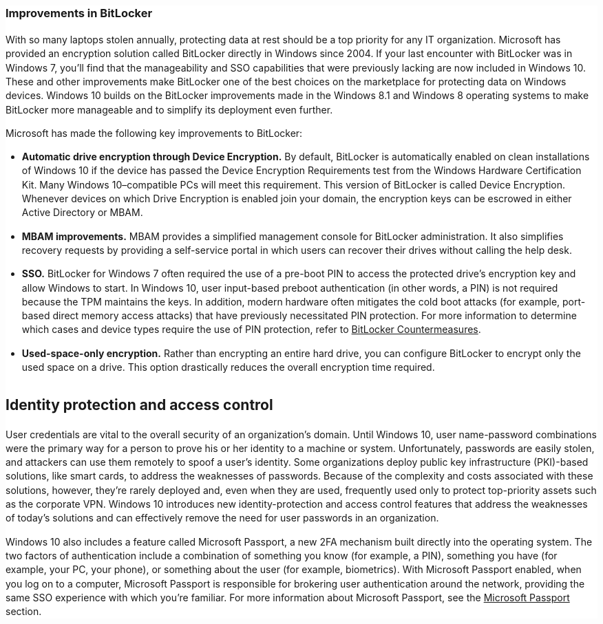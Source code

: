 ### <a href="" id="bitlocker"></a>Improvements in BitLocker

With so many laptops stolen annually, protecting data at rest should be a top priority for any IT organization. Microsoft has provided an encryption solution called BitLocker directly in Windows since 2004. If your last encounter with BitLocker was in Windows 7, you’ll find that the manageability and SSO capabilities that were previously lacking are now included in Windows 10. These and other improvements make BitLocker one of the best choices on the marketplace for protecting data on Windows devices. Windows 10 builds on the BitLocker improvements made in the Windows 8.1 and Windows 8 operating systems to make BitLocker more manageable and to simplify its deployment even further.

Microsoft has made the following key improvements to BitLocker:

-   **Automatic drive encryption through Device Encryption.** By default, BitLocker is automatically enabled on clean installations of Windows 10 if the device has passed the Device Encryption Requirements test from the Windows Hardware Certification Kit. Many Windows 10–compatible PCs will meet this requirement. This version of BitLocker is called Device Encryption. Whenever devices on which Drive Encryption is enabled join your domain, the encryption keys can be escrowed in either Active Directory or MBAM.

-   **MBAM improvements.** MBAM provides a simplified management console for BitLocker administration. It also simplifies recovery requests by providing a self-service portal in which users can recover their drives without calling the help desk.

-   **SSO.** BitLocker for Windows 7 often required the use of a pre-boot PIN to access the protected drive’s encryption key and allow Windows to start. In Windows 10, user input-based preboot authentication (in other words, a PIN) is not required because the TPM maintains the keys. In addition, modern hardware often mitigates the cold boot attacks (for example, port-based direct memory access attacks) that have previously necessitated PIN protection. For more information to determine which cases and device types require the use of PIN protection, refer to [BitLocker Countermeasures](../keep-secure/bitlocker-countermeasures.md).

-   **Used-space-only encryption.** Rather than encrypting an entire hard drive, you can configure BitLocker to encrypt only the used space on a drive. This option drastically reduces the overall encryption time required.

## Identity protection and access control


User credentials are vital to the overall security of an organization’s domain. Until Windows 10, user name-password combinations were the primary way for a person to prove his or her identity to a machine or system. Unfortunately, passwords are easily stolen, and attackers can use them remotely to spoof a user’s identity. Some organizations deploy public key infrastructure (PKI)-based solutions, like smart cards, to address the weaknesses of passwords. Because of the complexity and costs associated with these solutions, however, they’re rarely deployed and, even when they are used, frequently used only to protect top-priority assets such as the corporate VPN. Windows 10 introduces new identity-protection and access control features that address the weaknesses of today’s solutions and can effectively remove the need for user passwords in an organization.

Windows 10 also includes a feature called Microsoft Passport, a new 2FA mechanism built directly into the operating system. The two factors of authentication include a combination of something you know (for example, a PIN), something you have (for example, your PC, your phone), or something about the user (for example, biometrics). With Microsoft Passport enabled, when you log on to a computer, Microsoft Passport is responsible for brokering user authentication around the network, providing the same SSO experience with which you’re familiar. For more information about Microsoft Passport, see the [Microsoft Passport](#passport) section.

